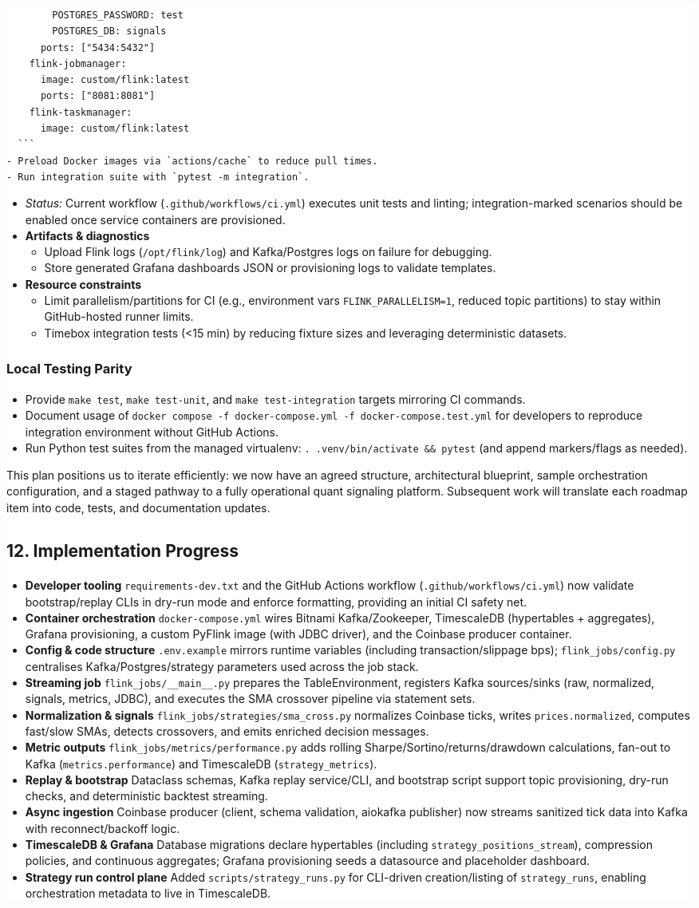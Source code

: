             POSTGRES_PASSWORD: test
            POSTGRES_DB: signals
          ports: ["5434:5432"]
        flink-jobmanager:
          image: custom/flink:latest
          ports: ["8081:8081"]
        flink-taskmanager:
          image: custom/flink:latest
      ```
    - Preload Docker images via `actions/cache` to reduce pull times.
    - Run integration suite with `pytest -m integration`.
- *Status:* Current workflow (`.github/workflows/ci.yml`) executes unit tests and linting; integration-marked scenarios should be enabled once service containers are provisioned.
- **Artifacts & diagnostics**
  - Upload Flink logs (`/opt/flink/log`) and Kafka/Postgres logs on failure for debugging.
  - Store generated Grafana dashboards JSON or provisioning logs to validate templates.
- **Resource constraints**
  - Limit parallelism/partitions for CI (e.g., environment vars `FLINK_PARALLELISM=1`, reduced topic partitions) to stay within GitHub-hosted runner limits.
  - Timebox integration tests (<15 min) by reducing fixture sizes and leveraging deterministic datasets.

### Local Testing Parity
- Provide `make test`, `make test-unit`, and `make test-integration` targets mirroring CI commands.
- Document usage of `docker compose -f docker-compose.yml -f docker-compose.test.yml` for developers to reproduce integration environment without GitHub Actions.
- Run Python test suites from the managed virtualenv: `. .venv/bin/activate && pytest` (and append markers/flags as needed).

This plan positions us to iterate efficiently: we now have an agreed structure, architectural blueprint, sample orchestration configuration, and a staged pathway to a fully operational quant signaling platform. Subsequent work will translate each roadmap item into code, tests, and documentation updates.

## 12. Implementation Progress
- **Developer tooling** `requirements-dev.txt` and the GitHub Actions workflow (`.github/workflows/ci.yml`) now validate bootstrap/replay CLIs in dry-run mode and enforce formatting, providing an initial CI safety net.
- **Container orchestration** `docker-compose.yml` wires Bitnami Kafka/Zookeeper, TimescaleDB (hypertables + aggregates), Grafana provisioning, a custom PyFlink image (with JDBC driver), and the Coinbase producer container.
- **Config & code structure** `.env.example` mirrors runtime variables (including transaction/slippage bps); `flink_jobs/config.py` centralises Kafka/Postgres/strategy parameters used across the job stack.
- **Streaming job** `flink_jobs/__main__.py` prepares the TableEnvironment, registers Kafka sources/sinks (raw, normalized, signals, metrics, JDBC), and executes the SMA crossover pipeline via statement sets.
- **Normalization & signals** `flink_jobs/strategies/sma_cross.py` normalizes Coinbase ticks, writes `prices.normalized`, computes fast/slow SMAs, detects crossovers, and emits enriched decision messages.
- **Metric outputs** `flink_jobs/metrics/performance.py` adds rolling Sharpe/Sortino/returns/drawdown calculations, fan-out to Kafka (`metrics.performance`) and TimescaleDB (`strategy_metrics`).
- **Replay & bootstrap** Dataclass schemas, Kafka replay service/CLI, and bootstrap script support topic provisioning, dry-run checks, and deterministic backtest streaming.
- **Async ingestion** Coinbase producer (client, schema validation, aiokafka publisher) now streams sanitized tick data into Kafka with reconnect/backoff logic.
- **TimescaleDB & Grafana** Database migrations declare hypertables (including `strategy_positions_stream`), compression policies, and continuous aggregates; Grafana provisioning seeds a datasource and placeholder dashboard.
- **Strategy run control plane** Added `scripts/strategy_runs.py` for CLI-driven creation/listing of `strategy_runs`, enabling orchestration metadata to live in TimescaleDB.